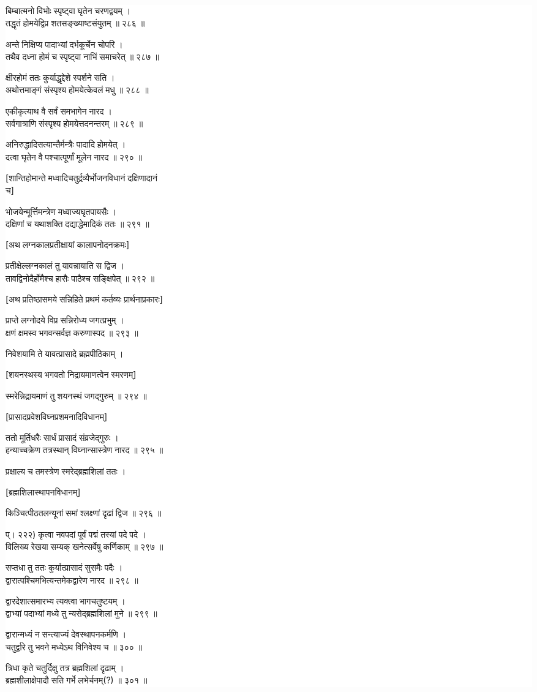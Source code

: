 बिम्बात्मनो विभोः स्पृष्ट्वा घृतेन चरणद्वयम् ।  
तद्धृतं होमयेद्विप्र शतसङ्ख्याष्टसंयुतम् ॥ २८६ ॥  
  
अन्ते निक्षिप्य पादाभ्यां दर्भकूर्चेन चोपरि ।  
तथैव दध्ना होमं च स्पृष्ट्वा नाभिं समाचरेत् ॥ २८७ ॥  
  
क्षीरहोमं ततः कुर्याद्धृद्देशे स्पर्शने सति ।  
अथोत्तमाङ्गं संस्पृश्य होमयेत्केवलं मधु ॥ २८८ ॥  
  
एकीकृत्याथ वै सर्वं समभागेन नारद ।  
सर्वगात्राणि संस्पृश्य होमयेत्तदनन्तरम् ॥ २८९ ॥  
  
अनिरुद्धादिसत्यान्तैर्मन्त्रैः पादादि होमयेत् ।  
दत्वा घृतेन वै पश्चात्पूर्णां मूलेन नारद ॥ २९० ॥  
  
[शान्तिहोमान्ते मध्वादिचतुर्द्रव्यैर्भोजनविधानं दक्षिणादानं   
च]  
  
भोजयेन्मूर्त्तिमन्त्रेण मध्वाज्यघृतपायसैः ।  
दक्षिणां च यथाशक्ति दद्याद्धेमादिकं ततः ॥ २९१ ॥  
  
[अथ लग्नकालप्रतीक्षायां कालापनोदनक्रमः]  
  
प्रतीक्षेल्लग्नकालं तु यावन्नायाति स द्विज ।  
तावद्विनोदैर्होमैश्च हासैः पाठैश्च सङ्क्षिपेत् ॥ २९२ ॥  
  
[अथ प्रतिष्ठासमये सन्निहिते प्रथमं कर्तव्यः प्रार्थनाप्रकारः]  
  
प्राप्ते लग्नोदये विप्र सन्निरोध्य जगत्प्रभुम् ।  
क्षणं क्षमस्व भगवन्सर्वज्ञ करुणास्पद ॥ २९३ ॥  
  
निवेशयामि ते यावत्प्रासादे ब्रह्मपीठिकाम् ।  
  
[शयनस्थस्य भगवतो निद्रायमाणत्वेन स्मरणम्]  
  
स्मरेन्निद्रायमाणं तु शयनस्थं जगद्गुरुम् ॥ २९४ ॥  
  
[प्रासादप्रवेशविघ्नप्रशमनादिविधानम्]  
  
ततो मूर्तिधरैः सार्धं प्रासादं संव्रजेद्गुरुः ।  
हन्याच्चक्रेण तत्रस्थान् विघ्नान्सास्त्रेण नारद ॥ २९५ ॥  
  
प्रक्षाल्य च तमस्त्रेण स्मरेद्ब्रह्मशिलां ततः ।  
  
[ब्रह्मशिलास्थापनविधानम्]  
  
किञ्चित्पीठतलन्यूनां समां श्लक्ष्णां दृढां द्विज ॥ २९६ ॥  
  
प्। २२२) कृत्वा नवपदां पूर्वं पद्मं तस्यां पदे पदे ।  
विलिख्य रेखया सम्यक् खनेत्सर्वेषु कर्णिकाम् ॥ २९७ ॥  
  
सप्तधा तु ततः कुर्यात्प्रासादं सुसमैः पदैः ।  
द्वारात्पश्चिमभित्यन्तमेकद्वारेण नारद ॥ २९८ ॥  
  
द्वारदेशात्समारभ्य त्यक्त्वा भागचतुष्टयम् ।  
द्वाभ्यां पदाभ्यां मध्ये तु न्यसेद्ब्रह्मशिलां मुने ॥ २९९ ॥  
  
द्वारान्मध्यं न सन्त्याज्यं देवस्थापनकर्मणि ।  
चतुर्द्वारे तु भवने मध्येऽथ विनिवेश्य च ॥ ३०० ॥  
  
त्रिधा कृते चतुर्दिक्षु तत्र ब्रह्मशिलां दृढाम् ।  
ब्रह्मशीलाक्षेपादौ सति गर्भे लभेर्चनम्(?) ॥ ३०१ ॥  
  